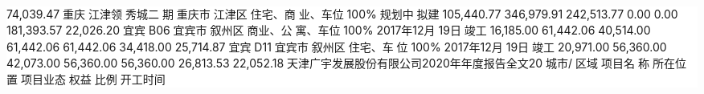 74,039.47
重庆
江津领
秀城二
期
重庆市
江津区
住宅、商
业、车位
100%
规划中
拟建
105,440.77
346,979.91
242,513.77
0.00
0.00
181,393.57
22,026.20
宜宾
B06
宜宾市
叙州区
商业、公
寓、车位
100%
2017年12月
19日
竣工
16,185.00
61,442.06
40,514.00
61,442.06
61,442.06
34,418.00
25,714.87
宜宾
D11
宜宾市
叙州区
住宅、车
位
100%
2017年12月
19日
竣工
20,971.00
56,360.00
42,073.00
56,360.00
56,360.00
26,813.53
22,052.18
天津广宇发展股份有限公司2020年年度报告全文20
城市/
区域
项目名
称
所在位
置
项目业态
权益
比例
开工时间